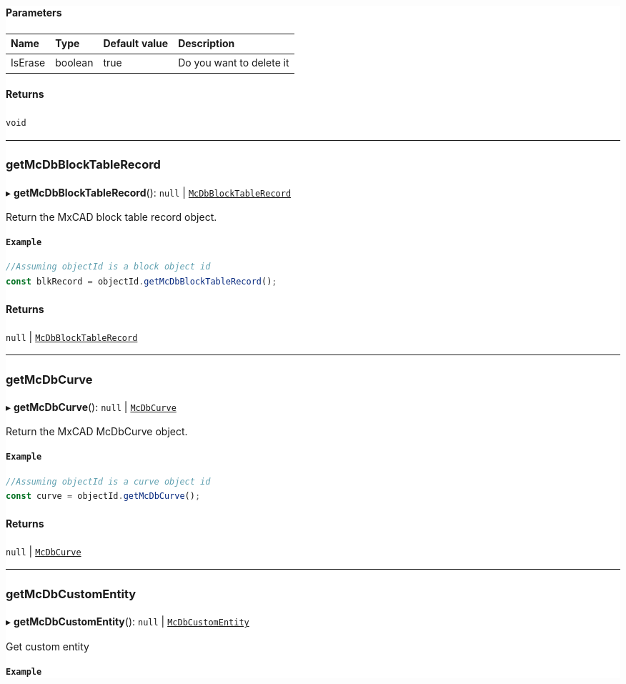 #### Parameters

| Name | Type | Default value | Description |
| :------ | :------ | :------ | :------ |
|IsErase | boolean | true | Do you want to delete it|

#### Returns

`void`

___

### getMcDbBlockTableRecord

▸ **getMcDbBlockTableRecord**(): ``null`` \| [`McDbBlockTableRecord`](2d.McDbBlockTableRecord.md)

Return the MxCAD block table record object.

**`Example`**

```ts
//Assuming objectId is a block object id
const blkRecord = objectId.getMcDbBlockTableRecord();
```

#### Returns

``null`` \| [`McDbBlockTableRecord`](2d.McDbBlockTableRecord.md)

___

### getMcDbCurve

▸ **getMcDbCurve**(): ``null`` \| [`McDbCurve`](2d.McDbCurve.md)

Return the MxCAD McDbCurve object.

**`Example`**

```ts
//Assuming objectId is a curve object id
const curve = objectId.getMcDbCurve();
```

#### Returns

``null`` \| [`McDbCurve`](2d.McDbCurve.md)

___

### getMcDbCustomEntity

▸ **getMcDbCustomEntity**(): ``null`` \| [`McDbCustomEntity`](2d.McDbCustomEntity.md)

Get custom entity

**`Example`**
